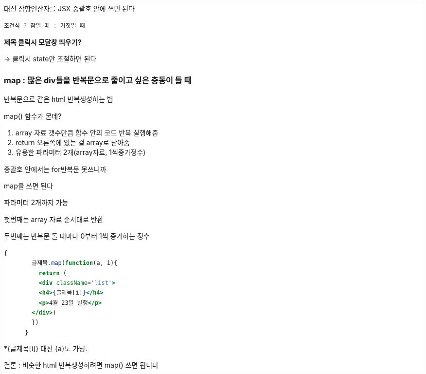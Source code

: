 대신 삼항연산자를 JSX 중괄호 안에 쓰면 된다

```jsx
조건식 ? 참일 때 : 거짓일 때
```

**제목 클릭시 모달창 띄우기?**

→ 클릭시 state만 조절하면 된다

### map : 많은 div들을 반복문으로 줄이고 싶은 충동이 들 때

반복문으로 같은 html 반복생성하는 법

map() 함수가 몬데?

1. array 자료 갯수만큼 함수 안의 코드 반복 실행해줌
2. return 오른쪽에 있는 걸 array로 담아줌
3. 유용한 파라미터 2개(array자료, 1씩증가정수)

중괄호 안에서는 for반복문 못쓰니까

map을 쓰면 된다

파라미터 2개까지 가능

첫번째는 array 자료 순서대로 반환

두번째는 반복문 돌 때마다 0부터 1씩 증가하는 정수

```jsx
{
        글제목.map(function(a, i){
          return (
          <div className='list'>
          <h4>{글제목[i]}</h4>
          <p>4월 23일 발행</p>
        </div>)
        })
      }
```

*{글제목[i]} 대신 {a}도 가넝.

결론 : 비슷한 html 반복생성하려면 map() 쓰면 됩니다
